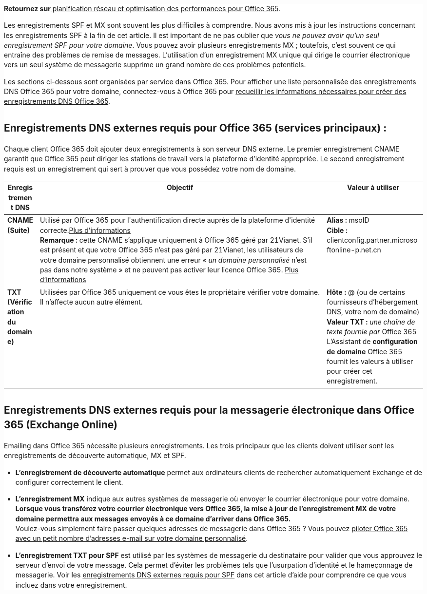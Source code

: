 **Retournez sur**[ planification réseau et optimisation des performances pour Office 365](./network-planning-and-performance.md).

Les enregistrements SPF et MX sont souvent les plus difficiles à comprendre. Nous avons mis à jour les instructions concernant les enregistrements SPF à la fin de cet article. Il est important de ne pas oublier que _vous ne pouvez avoir qu’un seul enregistrement SPF pour votre domaine_. Vous pouvez avoir plusieurs enregistrements MX ; toutefois, c’est souvent ce qui entraîne des problèmes de remise de messages. L’utilisation d’un enregistrement MX unique qui dirige le courrier électronique vers un seul système de messagerie supprime un grand nombre de ces problèmes potentiels.
  
Les sections ci-dessous sont organisées par service dans Office 365. Pour afficher une liste personnalisée des enregistrements DNS Office 365 pour votre domaine, connectez-vous à Office 365 pour [recueillir les informations nécessaires pour créer des enregistrements DNS Office 365](https://support.office.com/article/77f90d4a-dc7f-4f09-8972-c1b03ea85a67).
  
## <a name="external-dns-records-required-for-office-365-core-services"></a>Enregistrements DNS externes requis pour Office 365 (services principaux) :
<a name="BKMK_ReqdCore"> </a>

Chaque client Office 365 doit ajouter deux enregistrements à son serveur DNS externe. Le premier enregistrement CNAME garantit que Office 365 peut diriger les stations de travail vers la plateforme d’identité appropriée. Le second enregistrement requis est un enregistrement qui sert à prouver que vous possédez votre nom de domaine.
  
|**Enregistrement DNS** <br/> |**Objectif** <br/> |**Valeur à utiliser** <br/> |
|----------|-----------|------------|
|**CNAME** <br/> **(Suite)** <br/> |Utilisé par Office 365 pour l'authentification directe auprès de la plateforme d'identité correcte.[Plus d’informations](../admin/services-in-china/purpose-of-cname.md?viewFallbackFrom=o365-worldwide) <br/> **Remarque :** cette CNAME s’applique uniquement à Office 365 géré par 21Vianet. S’il est présent et que votre Office 365 n’est pas géré par 21Vianet, les utilisateurs de votre domaine personnalisé obtiennent une erreur « *un domaine personnalisé* n’est pas dans notre système » et ne peuvent pas activer leur licence Office 365. [Plus d’informations](/office365/servicedescriptions/office-365-platform-service-description/office-365-operated-by-21vianet) |**Alias :** msoID  <br/> **Cible :** clientconfig.partner.microsoftonline-p.net.cn  <br/> |
|**TXT** <br/> **(Vérification du domaine)** <br/> |Utilisées par Office 365 uniquement ce vous êtes le propriétaire vérifier votre domaine. Il n’affecte aucun autre élément.  <br/> |**Hôte :** @ (ou de certains fournisseurs d’hébergement DNS, votre nom de domaine)  <br/> **Valeur TXT :** _une chaîne de texte fournie par_ Office 365  <br/> L’Assistant de **configuration de domaine** Office 365 fournit les valeurs à utiliser pour créer cet enregistrement.  <br/> |


## <a name="external-dns-records-required-for-email-in-office-365-exchange-online"></a>Enregistrements DNS externes requis pour la messagerie électronique dans Office 365 (Exchange Online)
<a name="BKMK_ReqdCore"> </a>

Emailing dans Office 365 nécessite plusieurs enregistrements. Les trois principaux que les clients doivent utiliser sont les enregistrements de découverte automatique, MX et SPF.
  
- **L’enregistrement de découverte automatique** permet aux ordinateurs clients de rechercher automatiquement Exchange et de configurer correctement le client.

- **L’enregistrement MX** indique aux autres systèmes de messagerie où envoyer le courrier électronique pour votre domaine. **Lorsque vous transférez votre courrier électronique vers Office 365, la mise à jour de l’enregistrement MX de votre domaine permettra aux messages envoyés à ce domaine d’arriver dans Office 365.**  
Voulez-vous simplement faire passer quelques adresses de messagerie dans Office 365 ? Vous pouvez [piloter Office 365 avec un petit nombre d’adresses e-mail sur votre domaine personnalisé](https://support.office.com/article/39cee536-6a03-40cf-b9c1-f301bb6001d7).

- **L’enregistrement TXT pour SPF** est utilisé par les systèmes de messagerie du destinataire pour valider que vous approuvez le serveur d’envoi de votre message. Cela permet d’éviter les problèmes tels que l’usurpation d’identité et le hameçonnage de messagerie. Voir les [enregistrements DNS externes requis pour SPF](external-domain-name-system-records.md#BKMK_SPFrecords) dans cet article d’aide pour comprendre ce que vous incluez dans votre enregistrement.
